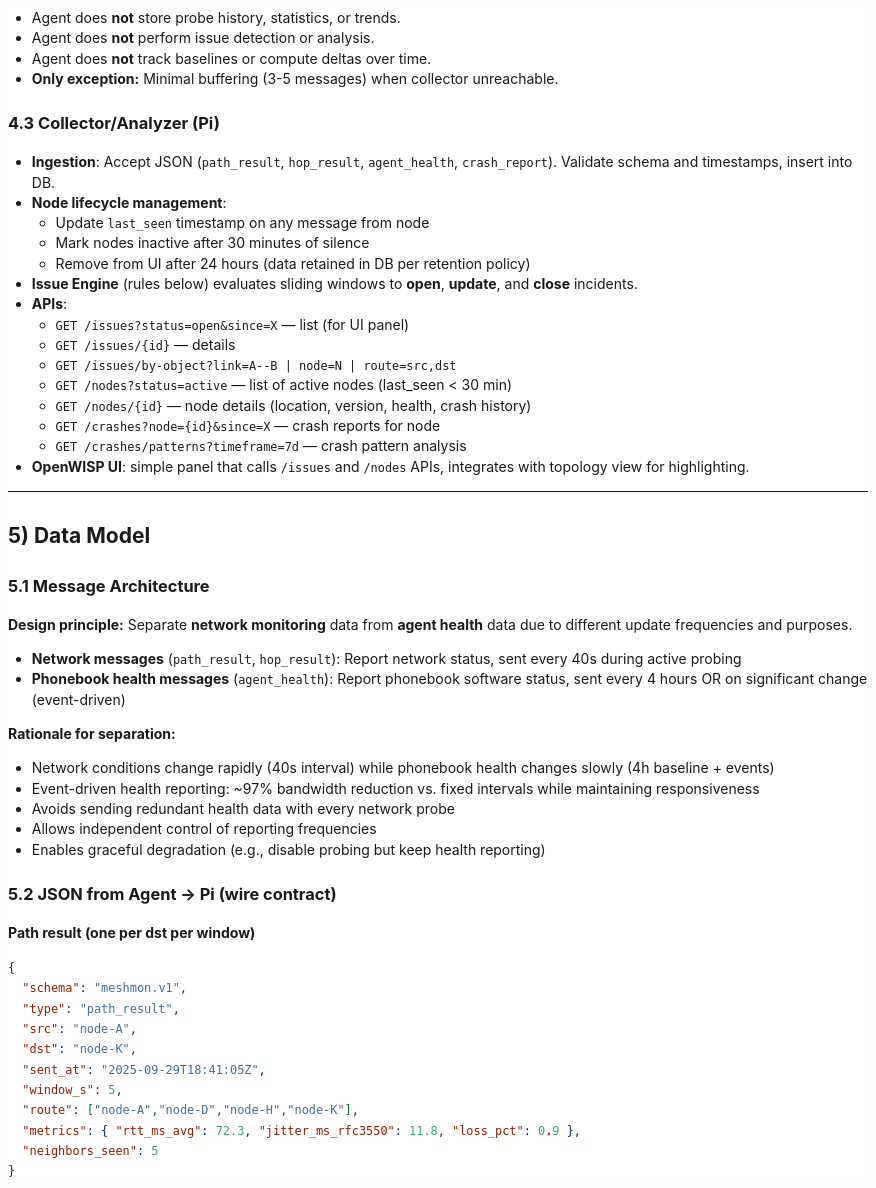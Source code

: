   - Agent does **not** store probe history, statistics, or trends.
  - Agent does **not** perform issue detection or analysis.
  - Agent does **not** track baselines or compute deltas over time.
  - **Only exception:** Minimal buffering (3-5 messages) when collector unreachable.

### 4.3 Collector/Analyzer (Pi)
- **Ingestion**: Accept JSON (`path_result`, `hop_result`, `agent_health`, `crash_report`). Validate schema and timestamps, insert into DB.
- **Node lifecycle management**:
  - Update `last_seen` timestamp on any message from node
  - Mark nodes inactive after 30 minutes of silence
  - Remove from UI after 24 hours (data retained in DB per retention policy)
- **Issue Engine** (rules below) evaluates sliding windows to **open**, **update**, and **close** incidents.
- **APIs**:
  - `GET /issues?status=open&since=X` — list (for UI panel)
  - `GET /issues/{id}` — details
  - `GET /issues/by-object?link=A--B | node=N | route=src,dst`
  - `GET /nodes?status=active` — list of active nodes (last_seen < 30 min)
  - `GET /nodes/{id}` — node details (location, version, health, crash history)
  - `GET /crashes?node={id}&since=X` — crash reports for node
  - `GET /crashes/patterns?timeframe=7d` — crash pattern analysis
- **OpenWISP UI**: simple panel that calls `/issues` and `/nodes` APIs, integrates with topology view for highlighting.

---

## 5) Data Model

### 5.1 Message Architecture

**Design principle:** Separate **network monitoring** data from **agent health** data due to different update frequencies and purposes.

- **Network messages** (`path_result`, `hop_result`): Report network status, sent every 40s during active probing
- **Phonebook health messages** (`agent_health`): Report phonebook software status, sent every 4 hours OR on significant change (event-driven)

**Rationale for separation:**
- Network conditions change rapidly (40s interval) while phonebook health changes slowly (4h baseline + events)
- Event-driven health reporting: ~97% bandwidth reduction vs. fixed intervals while maintaining responsiveness
- Avoids sending redundant health data with every network probe
- Allows independent control of reporting frequencies
- Enables graceful degradation (e.g., disable probing but keep health reporting)

### 5.2 JSON from Agent → Pi (wire contract)

**Path result (one per dst per window)**
```json
{
  "schema": "meshmon.v1",
  "type": "path_result",
  "src": "node-A",
  "dst": "node-K",
  "sent_at": "2025-09-29T18:41:05Z",
  "window_s": 5,
  "route": ["node-A","node-D","node-H","node-K"],
  "metrics": { "rtt_ms_avg": 72.3, "jitter_ms_rfc3550": 11.8, "loss_pct": 0.9 },
  "neighbors_seen": 5
}
```
